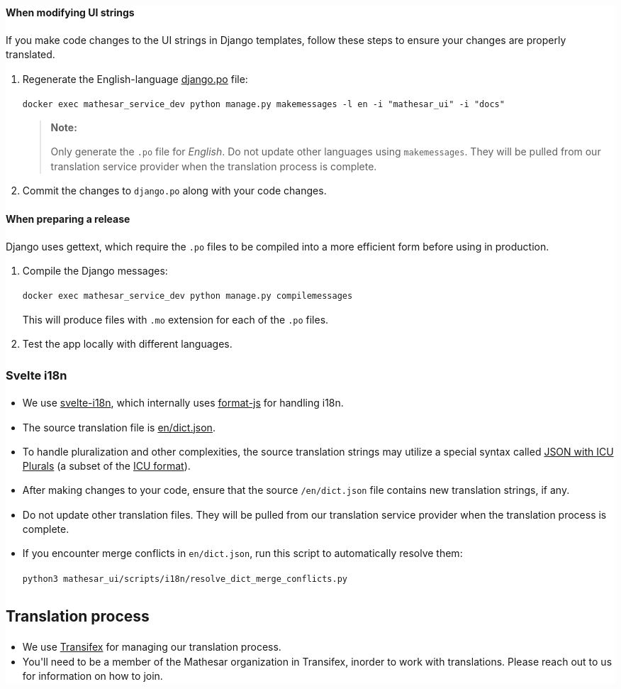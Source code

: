 #### When modifying UI strings

If you make code changes to the UI strings in Django templates, follow these steps to ensure your changes are properly translated.

1. Regenerate the English-language [django.po](./translations/en/LC_MESSAGES/django.po) file:

    ```
    docker exec mathesar_service_dev python manage.py makemessages -l en -i "mathesar_ui" -i "docs"
    ```

    > **Note:**
    >
    > Only generate the `.po` file for _English_. Do not update other languages using `makemessages`. They will be pulled from our translation service provider when the translation process is complete.

1. Commit the changes to `django.po` along with your code changes.

#### When preparing a release

Django uses gettext, which require the `.po` files to be compiled into a more efficient form before using in production.

1. Compile the Django messages:

    ```
    docker exec mathesar_service_dev python manage.py compilemessages
    ```

    This will produce files with `.mo` extension for each of the `.po` files.

1. Test the app locally with different languages.

### Svelte i18n

- We use [svelte-i18n](https://github.com/kaisermann/svelte-i18n), which internally uses [format-js](https://formatjs.io/) for handling i18n.
- The source translation file is [en/dict.json](./mathesar_ui/src/i18n/languages/en/dict.json).
- To handle pluralization and other complexities, the source translation strings may utilize a special syntax called [JSON with ICU Plurals](https://help.transifex.com/en/articles/6220806-json-with-icu-plurals) (a subset of the [ICU format](https://unicode-org.github.io/icu/userguide/icu/i18n.html)).
- After making changes to your code, ensure that the source `/en/dict.json` file contains new translation strings, if any.
- Do not update other translation files. They will be pulled from our translation service provider when the translation process is complete.
- If you encounter merge conflicts in `en/dict.json`, run this script to automatically resolve them:

    ```
    python3 mathesar_ui/scripts/i18n/resolve_dict_merge_conflicts.py
    ```

## Translation process

- We use [Transifex](https://app.transifex.com/mathesar/mathesar/dashboard/) for managing our translation process.
- You'll need to be a member of the Mathesar organization in Transifex, inorder to work with translations. Please reach out to us for information on how to join. 
